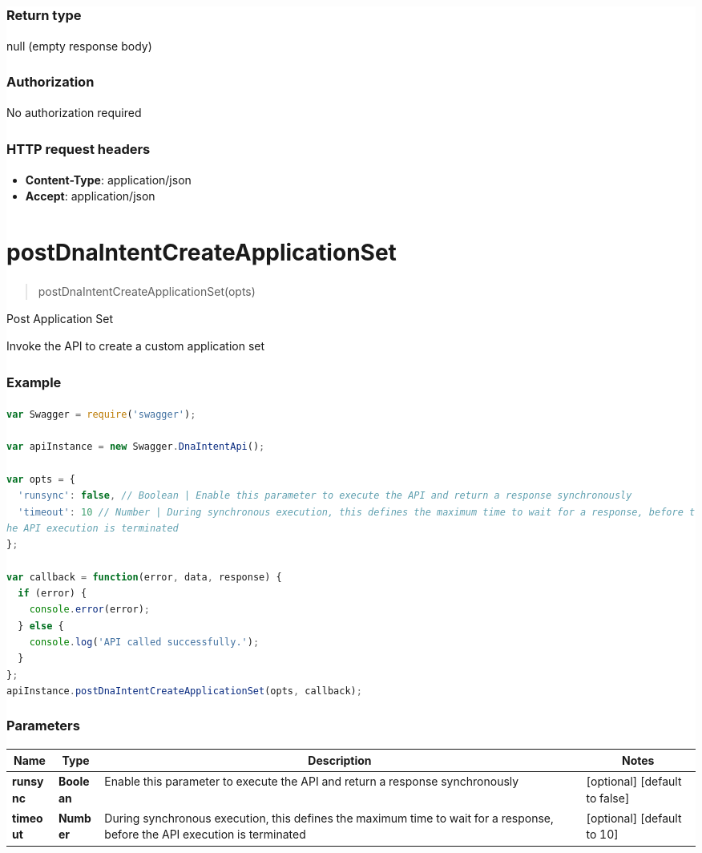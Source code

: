 ### Return type

null (empty response body)

### Authorization

No authorization required

### HTTP request headers

 - **Content-Type**: application/json
 - **Accept**: application/json

<a name="postDnaIntentCreateApplicationSet"></a>
# **postDnaIntentCreateApplicationSet**
> postDnaIntentCreateApplicationSet(opts)

Post Application Set

Invoke the API to create a custom application set

### Example
```javascript
var Swagger = require('swagger');

var apiInstance = new Swagger.DnaIntentApi();

var opts = { 
  'runsync': false, // Boolean | Enable this parameter to execute the API and return a response synchronously
  'timeout': 10 // Number | During synchronous execution, this defines the maximum time to wait for a response, before the API execution is terminated
};

var callback = function(error, data, response) {
  if (error) {
    console.error(error);
  } else {
    console.log('API called successfully.');
  }
};
apiInstance.postDnaIntentCreateApplicationSet(opts, callback);
```

### Parameters

Name | Type | Description  | Notes
------------- | ------------- | ------------- | -------------
 **runsync** | **Boolean**| Enable this parameter to execute the API and return a response synchronously | [optional] [default to false]
 **timeout** | **Number**| During synchronous execution, this defines the maximum time to wait for a response, before the API execution is terminated | [optional] [default to 10]
